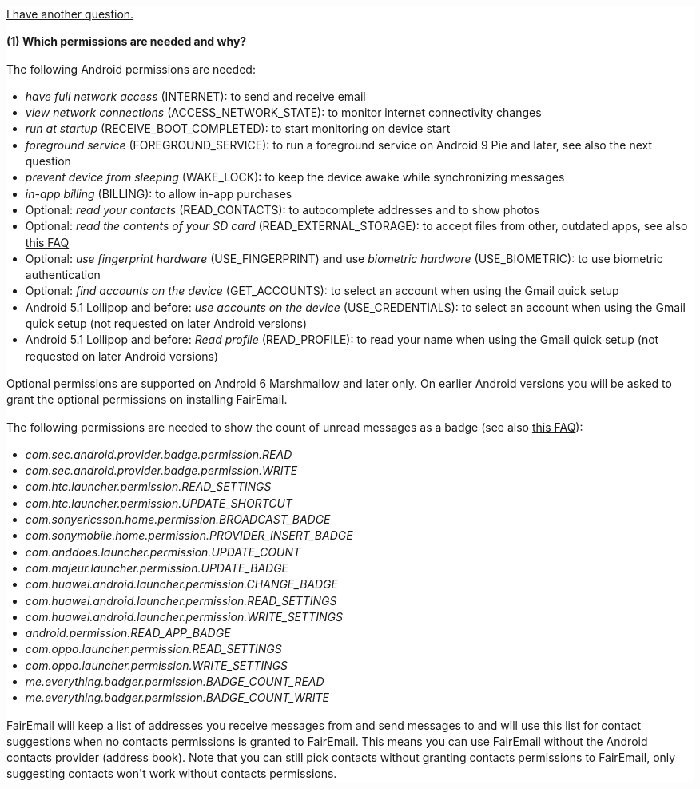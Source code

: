 [I have another question.](#user-content-support)

<a name="faq1"></a>
**(1) Which permissions are needed and why?**

The following Android permissions are needed:

* *have full network access* (INTERNET): to send and receive email
* *view network connections* (ACCESS_NETWORK_STATE): to monitor internet connectivity changes
* *run at startup* (RECEIVE_BOOT_COMPLETED): to start monitoring on device start
* *foreground service* (FOREGROUND_SERVICE): to run a foreground service on Android 9 Pie and later, see also the next question
* *prevent device from sleeping* (WAKE_LOCK): to keep the device awake while synchronizing messages
* *in-app billing* (BILLING): to allow in-app purchases
* Optional: *read your contacts* (READ_CONTACTS): to autocomplete addresses and to show photos
* Optional: *read the contents of your SD card* (READ_EXTERNAL_STORAGE): to accept files from other, outdated apps, see also [this FAQ](#user-content-faq49)
* Optional: *use fingerprint hardware* (USE_FINGERPRINT) and use *biometric hardware* (USE_BIOMETRIC): to use biometric authentication
* Optional: *find accounts on the device* (GET_ACCOUNTS): to select an account when using the Gmail quick setup
* Android 5.1 Lollipop and before: *use accounts on the device* (USE_CREDENTIALS): to select an account when using the Gmail quick setup (not requested on later Android versions)
* Android 5.1 Lollipop and before: *Read profile* (READ_PROFILE): to read your name when using the Gmail quick setup (not requested on later Android versions)

[Optional permissions](https://developer.android.com/training/permissions/requesting) are supported on Android 6 Marshmallow and later only. On earlier Android versions you will be asked to grant the optional permissions on installing FairEmail.

The following permissions are needed to show the count of unread messages as a badge (see also [this FAQ](#user-content-faq106)):

* *com.sec.android.provider.badge.permission.READ*
* *com.sec.android.provider.badge.permission.WRITE*
* *com.htc.launcher.permission.READ_SETTINGS*
* *com.htc.launcher.permission.UPDATE_SHORTCUT*
* *com.sonyericsson.home.permission.BROADCAST_BADGE*
* *com.sonymobile.home.permission.PROVIDER_INSERT_BADGE*
* *com.anddoes.launcher.permission.UPDATE_COUNT*
* *com.majeur.launcher.permission.UPDATE_BADGE*
* *com.huawei.android.launcher.permission.CHANGE_BADGE*
* *com.huawei.android.launcher.permission.READ_SETTINGS*
* *com.huawei.android.launcher.permission.WRITE_SETTINGS*
* *android.permission.READ_APP_BADGE*
* *com.oppo.launcher.permission.READ_SETTINGS*
* *com.oppo.launcher.permission.WRITE_SETTINGS*
* *me.everything.badger.permission.BADGE_COUNT_READ*
* *me.everything.badger.permission.BADGE_COUNT_WRITE*

FairEmail will keep a list of addresses you receive messages from and send messages to and will use this list for contact suggestions when no contacts permissions is granted to FairEmail. This means you can use FairEmail without the Android contacts provider (address book). Note that you can still pick contacts without granting contacts permissions to FairEmail, only suggesting contacts won't work without contacts permissions.

